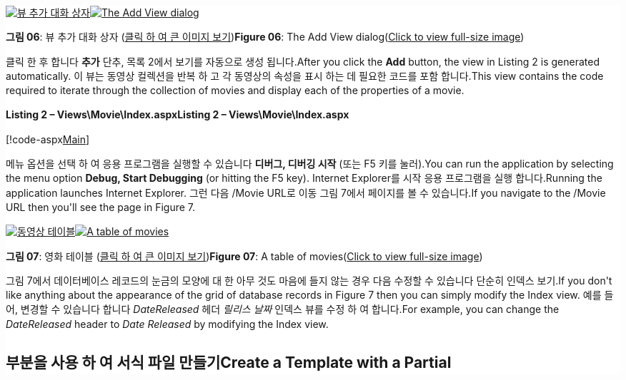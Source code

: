
<span data-ttu-id="11e8c-185">[![뷰 추가 대화 상자](displaying-a-table-of-database-data-cs/_static/image6.jpg)](displaying-a-table-of-database-data-cs/_static/image11.png)</span><span class="sxs-lookup"><span data-stu-id="11e8c-185">[![The Add View dialog](displaying-a-table-of-database-data-cs/_static/image6.jpg)](displaying-a-table-of-database-data-cs/_static/image11.png)</span></span>

<span data-ttu-id="11e8c-186">**그림 06**: 뷰 추가 대화 상자 ([클릭 하 여 큰 이미지 보기](displaying-a-table-of-database-data-cs/_static/image12.png))</span><span class="sxs-lookup"><span data-stu-id="11e8c-186">**Figure 06**: The Add View dialog([Click to view full-size image](displaying-a-table-of-database-data-cs/_static/image12.png))</span></span>


<span data-ttu-id="11e8c-187">클릭 한 후 합니다 **추가** 단추, 목록 2에서 보기를 자동으로 생성 됩니다.</span><span class="sxs-lookup"><span data-stu-id="11e8c-187">After you click the **Add** button, the view in Listing 2 is generated automatically.</span></span> <span data-ttu-id="11e8c-188">이 뷰는 동영상 컬렉션을 반복 하 고 각 동영상의 속성을 표시 하는 데 필요한 코드를 포함 합니다.</span><span class="sxs-lookup"><span data-stu-id="11e8c-188">This view contains the code required to iterate through the collection of movies and display each of the properties of a movie.</span></span>

<span data-ttu-id="11e8c-189">**Listing 2 – Views\Movie\Index.aspx**</span><span class="sxs-lookup"><span data-stu-id="11e8c-189">**Listing 2 – Views\Movie\Index.aspx**</span></span>

[!code-aspx[Main](displaying-a-table-of-database-data-cs/samples/sample2.aspx)]

<span data-ttu-id="11e8c-190">메뉴 옵션을 선택 하 여 응용 프로그램을 실행할 수 있습니다 **디버그, 디버깅 시작** (또는 F5 키를 눌러).</span><span class="sxs-lookup"><span data-stu-id="11e8c-190">You can run the application by selecting the menu option **Debug, Start Debugging** (or hitting the F5 key).</span></span> <span data-ttu-id="11e8c-191">Internet Explorer를 시작 응용 프로그램을 실행 합니다.</span><span class="sxs-lookup"><span data-stu-id="11e8c-191">Running the application launches Internet Explorer.</span></span> <span data-ttu-id="11e8c-192">그런 다음 /Movie URL로 이동 그림 7에서 페이지를 볼 수 있습니다.</span><span class="sxs-lookup"><span data-stu-id="11e8c-192">If you navigate to the /Movie URL then you'll see the page in Figure 7.</span></span>


<span data-ttu-id="11e8c-193">[![동영상 테이블](displaying-a-table-of-database-data-cs/_static/image7.jpg)](displaying-a-table-of-database-data-cs/_static/image13.png)</span><span class="sxs-lookup"><span data-stu-id="11e8c-193">[![A table of movies](displaying-a-table-of-database-data-cs/_static/image7.jpg)](displaying-a-table-of-database-data-cs/_static/image13.png)</span></span>

<span data-ttu-id="11e8c-194">**그림 07**: 영화 테이블 ([클릭 하 여 큰 이미지 보기](displaying-a-table-of-database-data-cs/_static/image14.png))</span><span class="sxs-lookup"><span data-stu-id="11e8c-194">**Figure 07**: A table of movies([Click to view full-size image](displaying-a-table-of-database-data-cs/_static/image14.png))</span></span>


<span data-ttu-id="11e8c-195">그림 7에서 데이터베이스 레코드의 눈금의 모양에 대 한 아무 것도 마음에 들지 않는 경우 다음 수정할 수 있습니다 단순히 인덱스 보기.</span><span class="sxs-lookup"><span data-stu-id="11e8c-195">If you don't like anything about the appearance of the grid of database records in Figure 7 then you can simply modify the Index view.</span></span> <span data-ttu-id="11e8c-196">예를 들어, 변경할 수 있습니다 합니다 *DateReleased* 헤더 *릴리스 날짜* 인덱스 뷰를 수정 하 여 합니다.</span><span class="sxs-lookup"><span data-stu-id="11e8c-196">For example, you can change the *DateReleased* header to *Date Released* by modifying the Index view.</span></span>

## <a name="create-a-template-with-a-partial"></a><span data-ttu-id="11e8c-197">부분을 사용 하 여 서식 파일 만들기</span><span class="sxs-lookup"><span data-stu-id="11e8c-197">Create a Template with a Partial</span></span>
